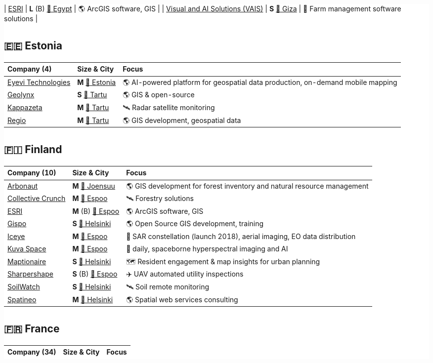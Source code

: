 | [ESRI](http://www.esrinea.com)                     | **L** (B) [📍 Egypt](https://www.google.com/maps/search/Ahmed+Kamel+St.,+Cairo,+Egypt+)                    | 🌎 ArcGIS software, GIS               |
| [Visual and AI Solutions (VAIS)](https://vais.ai/) | **S** [📍 Giza](https://www.google.com/maps/search/LINX+Business+Park,+Smart+Village,+Giza,+12577,+Egypt+) | 🌿 Farm management software solutions | 

 ## :estonia: Estonia 
| Company (4)                                   | Size & City                                                                                                     | Focus                                                                          |
|:----------------------------------------------|:----------------------------------------------------------------------------------------------------------------|:-------------------------------------------------------------------------------|
| [Eyevi Technologies](https://www.eyevi.tech/) | **M** [📍 Estonia](https://www.google.com/maps/search/Friedrich+Reinhold+Kreutzwaldi+19g,+51014+Tartu,+Estonia+) | 🌎 AI-powered platform for geospatial data production, on-demand mobile mapping |
| [Geolynx](https://geolynx.ee/en/home/)        | **S** [📍 Tartu](https://www.google.com/maps/search/Tartu+linn,+Küütri+tn+3,+51007,+Estonia+)                    | 🌎 GIS & open-source                                                            |
| [Kappazeta](https://kappazeta.ee/en)          | **M** [📍 Tartu](https://www.google.com/maps/search/Kastani+42,+50410+Tartu,+Estonia+)                           | 🛰️ Radar satellite monitoring                                                  |
| [Regio](http://www.regio.ee/)                 | **M** [📍 Tartu](https://www.google.com/maps/search/Regio,+Riia+35+Tartu,+50410,+Estonia+)                       | 🌎 GIS development, geospatial data                                             | 

 ## :finland: Finland 
| Company (10)                                           | Size & City                                                                                                          | Focus                                                                   |
|:-------------------------------------------------------|:---------------------------------------------------------------------------------------------------------------------|:------------------------------------------------------------------------|
| [Arbonaut](https://www.arbonaut.com/en/)               | **M** [📍 Joensuu](https://www.google.com/maps/search/Kaislakatu+2,+80130+Joensuu,+Finland+)                          | 🌎 GIS development for forest inventory and natural resource management  |
| [Collective Crunch](https://www.collectivecrunch.com/) | **M** [📍 Espoo](https://www.google.com/maps/search/Keilaranta+6,+Espoo,+02150,+Finland+)                             | 🛰️ Forestry solutions                                                   |
| [ESRI](http://www.esri.fi)                             | **M** (B) [📍 Espoo](https://www.google.com/maps/search/Bertel+Jungin+aukio+3,+FI-02600+Espoo,+Finland+)              | 🌎 ArcGIS software, GIS                                                  |
| [Gispo](https://www.gispo.fi/en/home/)                 | **S** [📍 Helsinki](https://www.google.com/maps/search/Kalevankatu+31,+00100,+Helsinki,+Finland+)                     | 🌎 Open Source GIS development, training                                 |
| [Iceye](https://www.iceye.com)                         | **M** [📍 Espoo](https://www.google.com/maps/search/Metallimiehenkuja+10,+02150+Espoo,+Finland+)                      | 📡 SAR constellation (launch 2018), aerial imaging, EO data distribution |
| [Kuva Space](https://kuvaspace.com/)                   | **M** [📍 Espoo](https://www.google.com/maps/search/Otakaari+5,+Espoo,+Southern+Finland+02150,+Finland+)              | 📡 daily, spaceborne hyperspectral imaging and AI                        |
| [Maptionaire](https://maptionnaire.com)                | **S** [📍 Helsinki](https://www.google.com/maps/search/Kanavaranta+7,+00160+Helsinki,+Finland+)                       | 🗺️ Resident engagement & map insights for urban planning                |
| [Sharpershape](https://sharpershape.com)               | **S** (B) [📍 Espoo](https://www.google.com/maps/search/Lintuvaarantie+2,+02650+Espoo,+Finland+)                      | ✈️ UAV automated utility inspections                                    |
| [SoilWatch](https://soilwatch.eu/)                     | **S** [📍 Helsinki](https://www.google.com/maps/search/Mikonkatu+23,+00100+Helsinki,+Finland+)                        | 🛰️ Soil remote monitoring                                               |
| [Spatineo](https://www.spatineo.com/)                  | **M** [📍 Helsinki](https://www.google.com/maps/search/Työpajankatu+9+D,+Helsinki,+Southern+Finland+00580,+Finnland+) | 🌎 Spatial web services consulting                                       | 

 ## :fr: France 
| Company (34)                                                     | Size & City                                                                                                                                                                                                                                         | Focus                                                                     |
|:-----------------------------------------------------------------|:----------------------------------------------------------------------------------------------------------------------------------------------------------------------------------------------------------------------------------------------------|:--------------------------------------------------------------------------|